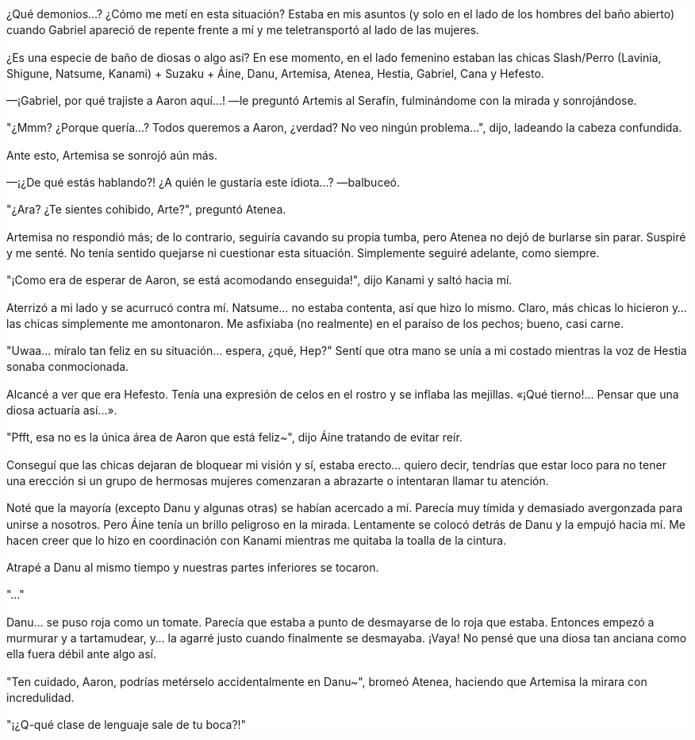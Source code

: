 ¿Qué demonios…? ¿Cómo me metí en esta situación? Estaba en mis asuntos (y solo en el lado de los hombres del baño abierto) cuando Gabriel apareció de repente frente a mí y me teletransportó al lado de las mujeres.

¿Es una especie de baño de diosas o algo así? En ese momento, en el lado femenino estaban las chicas Slash/Perro (Lavinia, Shigune, Natsume, Kanami) + Suzaku + Áine, Danu, Artemisa, Atenea, Hestia, Gabriel, Cana y Hefesto.

—¡Gabriel, por qué trajiste a Aaron aquí...! —le preguntó Artemis al Serafín, fulminándome con la mirada y sonrojándose.

"¿Mmm? ¿Porque quería...? Todos queremos a Aaron, ¿verdad? No veo ningún problema...", dijo, ladeando la cabeza confundida.

Ante esto, Artemisa se sonrojó aún más.

—¡¿De qué estás hablando?! ¿A quién le gustaría este idiota…? —balbuceó.

"¿Ara? ¿Te sientes cohibido, Arte?", preguntó Atenea.

Artemisa no respondió más; de lo contrario, seguiría cavando su propia tumba, pero Atenea no dejó de burlarse sin parar. Suspiré y me senté. No tenía sentido quejarse ni cuestionar esta situación. Simplemente seguiré adelante, como siempre.

"¡Como era de esperar de Aaron, se está acomodando enseguida!", dijo Kanami y saltó hacia mí.

Aterrizó a mi lado y se acurrucó contra mí. Natsume… no estaba contenta, así que hizo lo mismo. Claro, más chicas lo hicieron y… las chicas simplemente me amontonaron. Me asfixiaba (no realmente) en el paraíso de los pechos; bueno, casi carne.

"Uwaa... míralo tan feliz en su situación... espera, ¿qué, Hep?" Sentí que otra mano se unía a mi costado mientras la voz de Hestia sonaba conmocionada.

Alcancé a ver que era Hefesto. Tenía una expresión de celos en el rostro y se inflaba las mejillas. «¡Qué tierno!... Pensar que una diosa actuaría así...».

"Pfft, esa no es la única área de Aaron que está feliz~", dijo Áine tratando de evitar reír.

Conseguí que las chicas dejaran de bloquear mi visión y sí, estaba erecto... quiero decir, tendrías que estar loco para no tener una erección si un grupo de hermosas mujeres comenzaran a abrazarte o intentaran llamar tu atención.

Noté que la mayoría (excepto Danu y algunas otras) se habían acercado a mí. Parecía muy tímida y demasiado avergonzada para unirse a nosotros. Pero Áine tenía un brillo peligroso en la mirada. Lentamente se colocó detrás de Danu y la empujó hacia mí. Me hacen creer que lo hizo en coordinación con Kanami mientras me quitaba la toalla de la cintura.

Atrapé a Danu al mismo tiempo y nuestras partes inferiores se tocaron.

"…"

Danu… se puso roja como un tomate. Parecía que estaba a punto de desmayarse de lo roja que estaba. Entonces empezó a murmurar y a tartamudear, y… la agarré justo cuando finalmente se desmayaba. ¡Vaya! No pensé que una diosa tan anciana como ella fuera débil ante algo así.

"Ten cuidado, Aaron, podrías metérselo accidentalmente en Danu~", bromeó Atenea, haciendo que Artemisa la mirara con incredulidad.

"¡¿Q-qué clase de lenguaje sale de tu boca?!"
